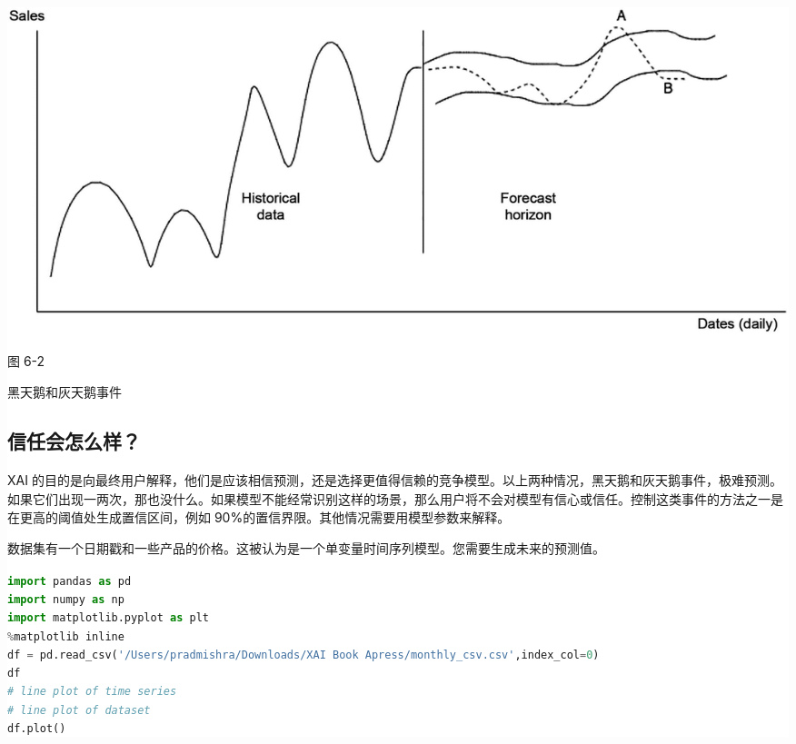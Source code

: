 ![img/506619_1_En_6_Fig2_HTML.jpg](img/506619_1_En_6_Fig2_HTML.jpg)

图 6-2

黑天鹅和灰天鹅事件

## 信任会怎么样？

XAI 的目的是向最终用户解释，他们是应该相信预测，还是选择更值得信赖的竞争模型。以上两种情况，黑天鹅和灰天鹅事件，极难预测。如果它们出现一两次，那也没什么。如果模型不能经常识别这样的场景，那么用户将不会对模型有信心或信任。控制这类事件的方法之一是在更高的阈值处生成置信区间，例如 90%的置信界限。其他情况需要用模型参数来解释。

数据集有一个日期戳和一些产品的价格。这被认为是一个单变量时间序列模型。您需要生成未来的预测值。

```py
import pandas as pd
import numpy as np
import matplotlib.pyplot as plt
%matplotlib inline
df = pd.read_csv('/Users/pradmishra/Downloads/XAI Book Apress/monthly_csv.csv',index_col=0)
df
# line plot of time series
# line plot of dataset
df.plot()

```
